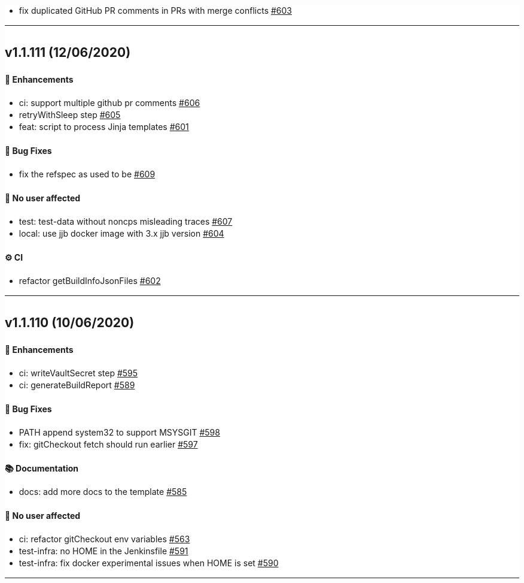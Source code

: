 -  fix duplicated GitHub PR comments in PRs with merge conflicts [#603](https://github.com/elastic/apm-pipeline-library/pull/603)

---

## v1.1.111 (12/06/2020)

#### 🚀 Enhancements

-  ci: support multiple github pr comments [#606](https://github.com/elastic/apm-pipeline-library/pull/606)
-  retryWithSleep step [#605](https://github.com/elastic/apm-pipeline-library/pull/605)
-  feat: script to process Jinja templates [#601](https://github.com/elastic/apm-pipeline-library/pull/601)

#### 🐛 Bug Fixes

-  fix the refspec as used to be [#609](https://github.com/elastic/apm-pipeline-library/pull/609)

#### 🙈 No user affected

-  test: test-data without noncps misleading traces [#607](https://github.com/elastic/apm-pipeline-library/pull/607)
-  local: use jjb docker image with 3.x jjb version [#604](https://github.com/elastic/apm-pipeline-library/pull/604)

#### ⚙️ CI

-  refactor getBuildInfoJsonFiles [#602](https://github.com/elastic/apm-pipeline-library/pull/602)

---

## v1.1.110 (10/06/2020)

#### 🚀 Enhancements

-  ci: writeVaultSecret step [#595](https://github.com/elastic/apm-pipeline-library/pull/595)
-  ci: generateBuildReport [#589](https://github.com/elastic/apm-pipeline-library/pull/589)

#### 🐛 Bug Fixes

-  PATH append system32 to support MSYSGIT [#598](https://github.com/elastic/apm-pipeline-library/pull/598)
-  fix: gitCheckout fetch should run earlier [#597](https://github.com/elastic/apm-pipeline-library/pull/597)

#### 📚 Documentation

-  docs: add more docs to the template [#585](https://github.com/elastic/apm-pipeline-library/pull/585)

#### 🙈 No user affected

-  ci: refactor gitCheckout env variables [#563](https://github.com/elastic/apm-pipeline-library/pull/563)
-  test-infra: no HOME in the Jenkinsfile [#591](https://github.com/elastic/apm-pipeline-library/pull/591)
-  test-infra: fix docker experimental issues when HOME is set [#590](https://github.com/elastic/apm-pipeline-library/pull/590)

---